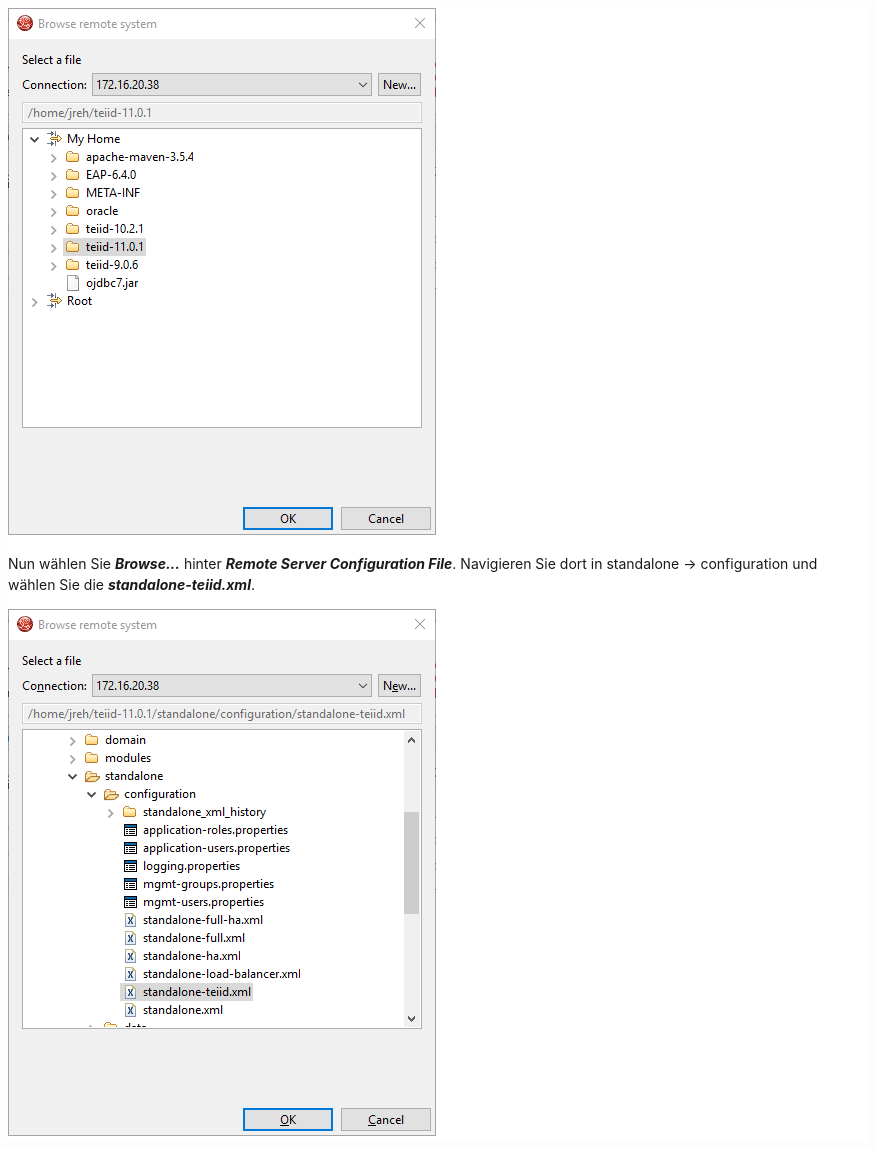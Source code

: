 ![teiidwahl](./Bilder/teiidwahl.png)

Nun wählen Sie ***Browse...*** hinter ***Remote Server Configuration File***. Navigieren Sie dort in standalone -> configuration und wählen Sie die ***standalone-teiid.xml***.

![confwahl](./Bilder/confwahl.png)
